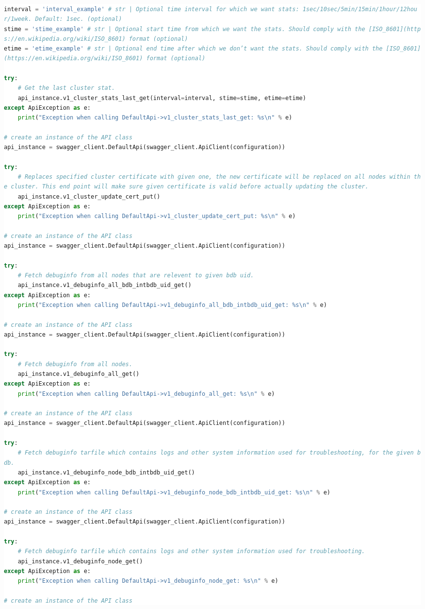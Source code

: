 ```python
interval = 'interval_example' # str | Optional time interval for which we want stats: 1sec/10sec/5min/15min/1hour/12hour/1week. Default: 1sec. (optional)
stime = 'stime_example' # str | Optional start time from which we want the stats. Should comply with the [ISO_8601](https://en.wikipedia.org/wiki/ISO_8601) format (optional)
etime = 'etime_example' # str | Optional end time after which we don’t want the stats. Should comply with the [ISO_8601](https://en.wikipedia.org/wiki/ISO_8601) format (optional)

try:
    # Get the last cluster stat.
    api_instance.v1_cluster_stats_last_get(interval=interval, stime=stime, etime=etime)
except ApiException as e:
    print("Exception when calling DefaultApi->v1_cluster_stats_last_get: %s\n" % e)

# create an instance of the API class
api_instance = swagger_client.DefaultApi(swagger_client.ApiClient(configuration))

try:
    # Replaces specified cluster certificate with given one, the new certificate will be replaced on all nodes within the cluster. This end point will make sure given certificate is valid before actually updating the cluster.
    api_instance.v1_cluster_update_cert_put()
except ApiException as e:
    print("Exception when calling DefaultApi->v1_cluster_update_cert_put: %s\n" % e)

# create an instance of the API class
api_instance = swagger_client.DefaultApi(swagger_client.ApiClient(configuration))

try:
    # Fetch debuginfo from all nodes that are relevent to given bdb uid.
    api_instance.v1_debuginfo_all_bdb_intbdb_uid_get()
except ApiException as e:
    print("Exception when calling DefaultApi->v1_debuginfo_all_bdb_intbdb_uid_get: %s\n" % e)

# create an instance of the API class
api_instance = swagger_client.DefaultApi(swagger_client.ApiClient(configuration))

try:
    # Fetch debuginfo from all nodes.
    api_instance.v1_debuginfo_all_get()
except ApiException as e:
    print("Exception when calling DefaultApi->v1_debuginfo_all_get: %s\n" % e)

# create an instance of the API class
api_instance = swagger_client.DefaultApi(swagger_client.ApiClient(configuration))

try:
    # Fetch debuginfo tarfile which contains logs and other system information used for troubleshooting, for the given bdb.
    api_instance.v1_debuginfo_node_bdb_intbdb_uid_get()
except ApiException as e:
    print("Exception when calling DefaultApi->v1_debuginfo_node_bdb_intbdb_uid_get: %s\n" % e)

# create an instance of the API class
api_instance = swagger_client.DefaultApi(swagger_client.ApiClient(configuration))

try:
    # Fetch debuginfo tarfile which contains logs and other system information used for troubleshooting.
    api_instance.v1_debuginfo_node_get()
except ApiException as e:
    print("Exception when calling DefaultApi->v1_debuginfo_node_get: %s\n" % e)

# create an instance of the API class
```